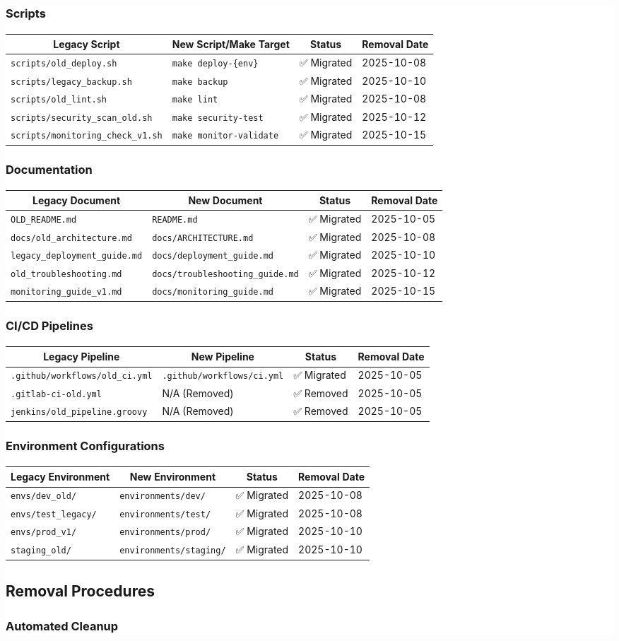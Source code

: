 ### Scripts

| Legacy Script | New Script/Make Target | Status | Removal Date |
|---------------|------------------------|--------|--------------|
| `scripts/old_deploy.sh` | `make deploy-{env}` | ✅ Migrated | 2025-10-08 |
| `scripts/legacy_backup.sh` | `make backup` | ✅ Migrated | 2025-10-10 |
| `scripts/old_lint.sh` | `make lint` | ✅ Migrated | 2025-10-08 |
| `scripts/security_scan_old.sh` | `make security-test` | ✅ Migrated | 2025-10-12 |
| `scripts/monitoring_check_v1.sh` | `make monitor-validate` | ✅ Migrated | 2025-10-15 |

### Documentation

| Legacy Document | New Document | Status | Removal Date |
|-----------------|--------------|--------|--------------|
| `OLD_README.md` | `README.md` | ✅ Migrated | 2025-10-05 |
| `docs/old_architecture.md` | `docs/ARCHITECTURE.md` | ✅ Migrated | 2025-10-08 |
| `legacy_deployment_guide.md` | `docs/deployment_guide.md` | ✅ Migrated | 2025-10-10 |
| `old_troubleshooting.md` | `docs/troubleshooting_guide.md` | ✅ Migrated | 2025-10-12 |
| `monitoring_guide_v1.md` | `docs/monitoring_guide.md` | ✅ Migrated | 2025-10-15 |

### CI/CD Pipelines

| Legacy Pipeline | New Pipeline | Status | Removal Date |
|-----------------|--------------|--------|--------------|
| `.github/workflows/old_ci.yml` | `.github/workflows/ci.yml` | ✅ Migrated | 2025-10-05 |
| `.gitlab-ci-old.yml` | N/A (Removed) | ✅ Removed | 2025-10-05 |
| `jenkins/old_pipeline.groovy` | N/A (Removed) | ✅ Removed | 2025-10-05 |

### Environment Configurations

| Legacy Environment | New Environment | Status | Removal Date |
|--------------------|-----------------|--------|--------------|
| `envs/dev_old/` | `environments/dev/` | ✅ Migrated | 2025-10-08 |
| `envs/test_legacy/` | `environments/test/` | ✅ Migrated | 2025-10-08 |
| `envs/prod_v1/` | `environments/prod/` | ✅ Migrated | 2025-10-10 |
| `staging_old/` | `environments/staging/` | ✅ Migrated | 2025-10-10 |

## Removal Procedures

### Automated Cleanup
